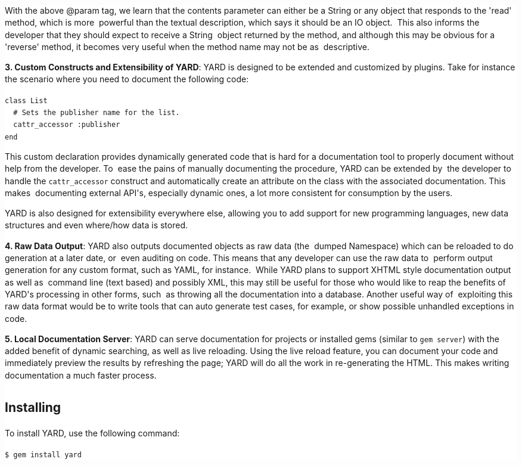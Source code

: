 With the above @param tag, we learn that the contents parameter can either be
a String or any object that responds to the 'read' method, which is more 
powerful than the textual description, which says it should be an IO object. 
This also informs the developer that they should expect to receive a String 
object returned by the method, and although this may be obvious for a 
'reverse' method, it becomes very useful when the method name may not be as 
descriptive. 
                                                                              
**3. Custom Constructs and Extensibility of YARD**: YARD is designed to be 
extended and customized by plugins. Take for instance the scenario where you 
need to document the following code: 
   
    class List
      # Sets the publisher name for the list.
      cattr_accessor :publisher
    end
                                                                        
This custom declaration provides dynamically generated code that is hard for a
documentation tool to properly document without help from the developer. To 
ease the pains of manually documenting the procedure, YARD can be extended by 
the developer to handle the `cattr_accessor` construct and automatically create
an attribute on the class with the associated documentation. This makes 
documenting external API's, especially dynamic ones, a lot more consistent for
consumption by the users. 

YARD is also designed for extensibility everywhere else, allowing you to add
support for new programming languages, new data structures and even where/how
data is stored.
                                                                              
**4. Raw Data Output**: YARD also outputs documented objects as raw data (the 
dumped Namespace) which can be reloaded to do generation at a later date, or 
even auditing on code. This means that any developer can use the raw data to 
perform output generation for any custom format, such as YAML, for instance. 
While YARD plans to support XHTML style documentation output as well as 
command line (text based) and possibly XML, this may still be useful for those
who would like to reap the benefits of YARD's processing in other forms, such 
as throwing all the documentation into a database. Another useful way of 
exploiting this raw data format would be to write tools that can auto generate
test cases, for example, or show possible unhandled exceptions in code. 

**5. Local Documentation Server**: YARD can serve documentation for projects
or installed gems (similar to `gem server`) with the added benefit of dynamic
searching, as well as live reloading. Using the live reload feature, you can
document your code and immediately preview the results by refreshing the page; 
YARD will do all the work in re-generating the HTML. This makes writing 
documentation a much faster process.


Installing
----------

To install YARD, use the following command:

    $ gem install yard
    